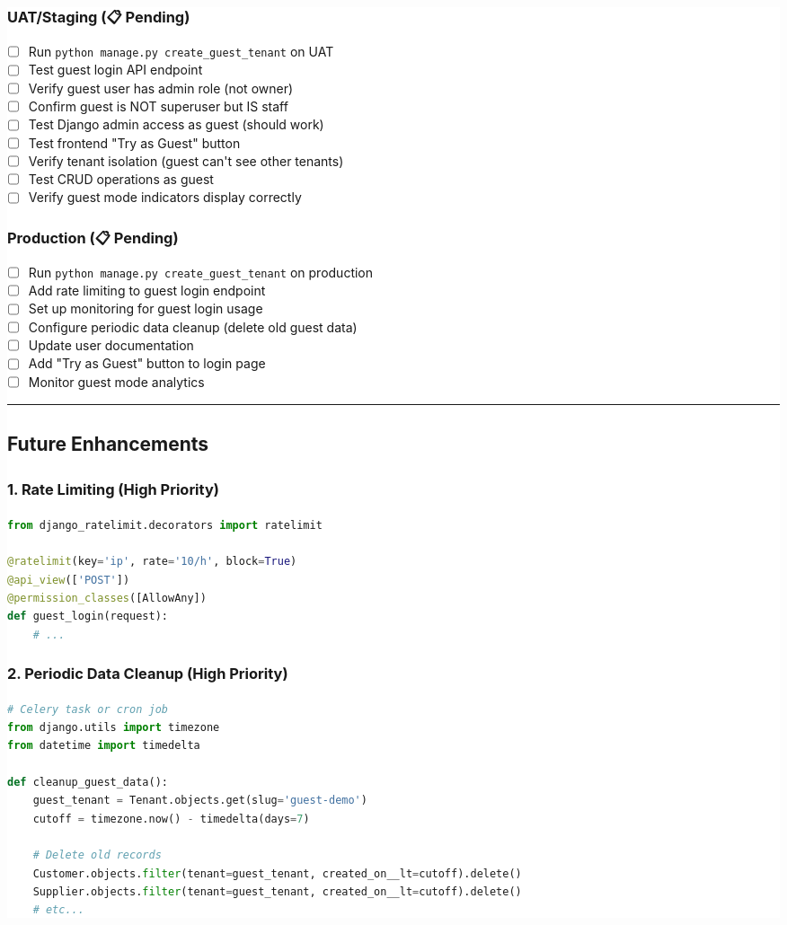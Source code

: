 ### UAT/Staging (📋 Pending)
- [ ] Run `python manage.py create_guest_tenant` on UAT
- [ ] Test guest login API endpoint
- [ ] Verify guest user has admin role (not owner)
- [ ] Confirm guest is NOT superuser but IS staff
- [ ] Test Django admin access as guest (should work)
- [ ] Test frontend "Try as Guest" button
- [ ] Verify tenant isolation (guest can't see other tenants)
- [ ] Test CRUD operations as guest
- [ ] Verify guest mode indicators display correctly

### Production (📋 Pending)
- [ ] Run `python manage.py create_guest_tenant` on production
- [ ] Add rate limiting to guest login endpoint
- [ ] Set up monitoring for guest login usage
- [ ] Configure periodic data cleanup (delete old guest data)
- [ ] Update user documentation
- [ ] Add "Try as Guest" button to login page
- [ ] Monitor guest mode analytics

---

## Future Enhancements

### 1. Rate Limiting (High Priority)
```python
from django_ratelimit.decorators import ratelimit

@ratelimit(key='ip', rate='10/h', block=True)
@api_view(['POST'])
@permission_classes([AllowAny])
def guest_login(request):
    # ...
```

### 2. Periodic Data Cleanup (High Priority)
```python
# Celery task or cron job
from django.utils import timezone
from datetime import timedelta

def cleanup_guest_data():
    guest_tenant = Tenant.objects.get(slug='guest-demo')
    cutoff = timezone.now() - timedelta(days=7)
    
    # Delete old records
    Customer.objects.filter(tenant=guest_tenant, created_on__lt=cutoff).delete()
    Supplier.objects.filter(tenant=guest_tenant, created_on__lt=cutoff).delete()
    # etc...
```
